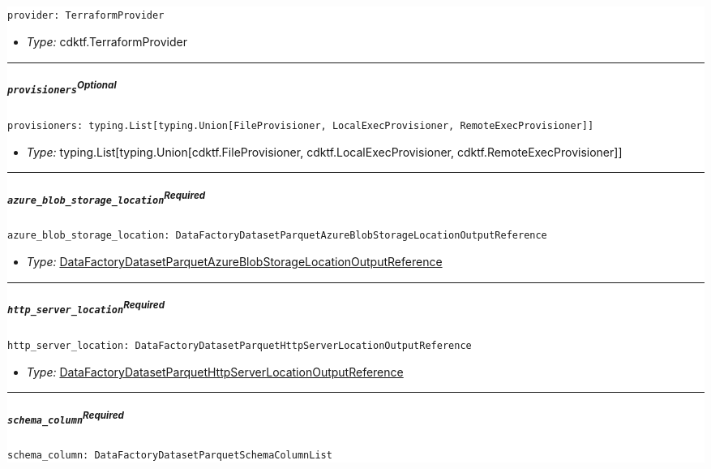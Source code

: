 ```python
provider: TerraformProvider
```

- *Type:* cdktf.TerraformProvider

---

##### `provisioners`<sup>Optional</sup> <a name="provisioners" id="@cdktf/provider-azurerm.dataFactoryDatasetParquet.DataFactoryDatasetParquet.property.provisioners"></a>

```python
provisioners: typing.List[typing.Union[FileProvisioner, LocalExecProvisioner, RemoteExecProvisioner]]
```

- *Type:* typing.List[typing.Union[cdktf.FileProvisioner, cdktf.LocalExecProvisioner, cdktf.RemoteExecProvisioner]]

---

##### `azure_blob_storage_location`<sup>Required</sup> <a name="azure_blob_storage_location" id="@cdktf/provider-azurerm.dataFactoryDatasetParquet.DataFactoryDatasetParquet.property.azureBlobStorageLocation"></a>

```python
azure_blob_storage_location: DataFactoryDatasetParquetAzureBlobStorageLocationOutputReference
```

- *Type:* <a href="#@cdktf/provider-azurerm.dataFactoryDatasetParquet.DataFactoryDatasetParquetAzureBlobStorageLocationOutputReference">DataFactoryDatasetParquetAzureBlobStorageLocationOutputReference</a>

---

##### `http_server_location`<sup>Required</sup> <a name="http_server_location" id="@cdktf/provider-azurerm.dataFactoryDatasetParquet.DataFactoryDatasetParquet.property.httpServerLocation"></a>

```python
http_server_location: DataFactoryDatasetParquetHttpServerLocationOutputReference
```

- *Type:* <a href="#@cdktf/provider-azurerm.dataFactoryDatasetParquet.DataFactoryDatasetParquetHttpServerLocationOutputReference">DataFactoryDatasetParquetHttpServerLocationOutputReference</a>

---

##### `schema_column`<sup>Required</sup> <a name="schema_column" id="@cdktf/provider-azurerm.dataFactoryDatasetParquet.DataFactoryDatasetParquet.property.schemaColumn"></a>

```python
schema_column: DataFactoryDatasetParquetSchemaColumnList
```
